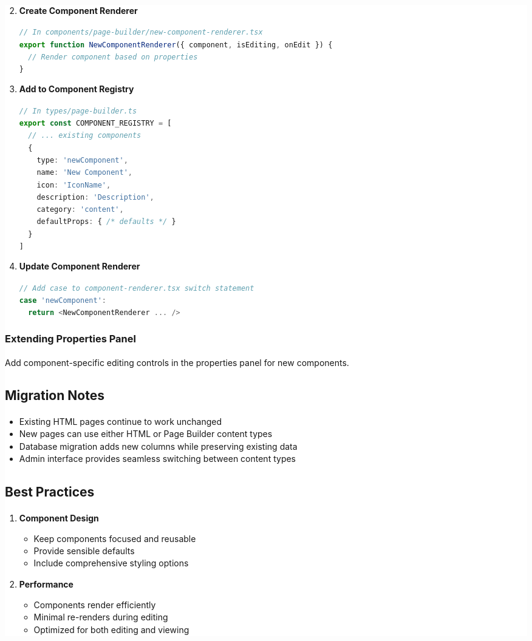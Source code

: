 2. **Create Component Renderer**
   ```typescript
   // In components/page-builder/new-component-renderer.tsx
   export function NewComponentRenderer({ component, isEditing, onEdit }) {
     // Render component based on properties
   }
   ```

3. **Add to Component Registry**
   ```typescript
   // In types/page-builder.ts
   export const COMPONENT_REGISTRY = [
     // ... existing components
     {
       type: 'newComponent',
       name: 'New Component',
       icon: 'IconName',
       description: 'Description',
       category: 'content',
       defaultProps: { /* defaults */ }
     }
   ]
   ```

4. **Update Component Renderer**
   ```typescript
   // Add case to component-renderer.tsx switch statement
   case 'newComponent':
     return <NewComponentRenderer ... />
   ```

### Extending Properties Panel

Add component-specific editing controls in the properties panel for new components.

## Migration Notes

- Existing HTML pages continue to work unchanged
- New pages can use either HTML or Page Builder content types
- Database migration adds new columns while preserving existing data
- Admin interface provides seamless switching between content types

## Best Practices

1. **Component Design**
   - Keep components focused and reusable
   - Provide sensible defaults
   - Include comprehensive styling options

2. **Performance**
   - Components render efficiently
   - Minimal re-renders during editing
   - Optimized for both editing and viewing
